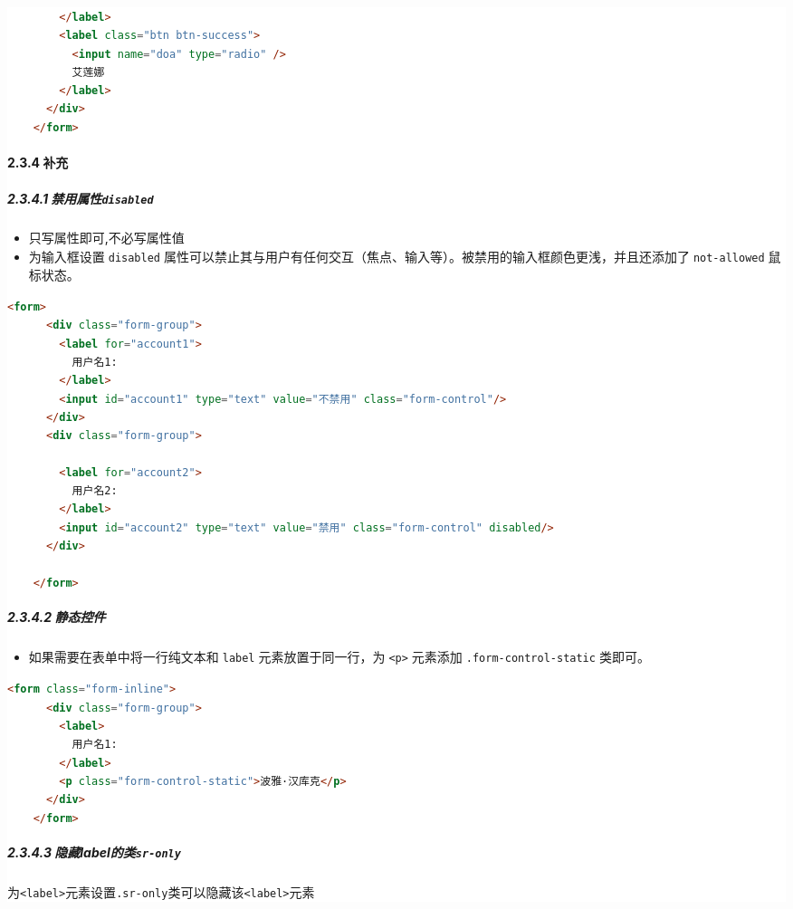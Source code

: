 ```html
        </label>
        <label class="btn btn-success"> 
          <input name="doa" type="radio" />
          艾莲娜 
        </label>
      </div>
    </form>
```

#### 2.3.4 补充

##### 2.3.4.1 禁用属性`disabled`

- 只写属性即可,不必写属性值
- 为输入框设置 `disabled` 属性可以禁止其与用户有任何交互（焦点、输入等）。被禁用的输入框颜色更浅，并且还添加了 `not-allowed` 鼠标状态。

```html
<form>
      <div class="form-group">
        <label for="account1">
          用户名1: 
        </label>
        <input id="account1" type="text" value="不禁用" class="form-control"/>
      </div>
      <div class="form-group">
        
        <label for="account2">
          用户名2: 
        </label>
        <input id="account2" type="text" value="禁用" class="form-control" disabled/>
      </div>
      
    </form>
```

##### 2.3.4.2 静态控件

- 如果需要在表单中将一行纯文本和 `label` 元素放置于同一行，为 `<p>` 元素添加 `.form-control-static` 类即可。

```html
<form class="form-inline">
      <div class="form-group">
        <label>
          用户名1: 
        </label>
        <p class="form-control-static">波雅·汉库克</p>
      </div>
    </form>
```

##### 2.3.4.3 隐藏label的类`sr-only`

为`<label>`元素设置`.sr-only`类可以隐藏该`<label>`元素
